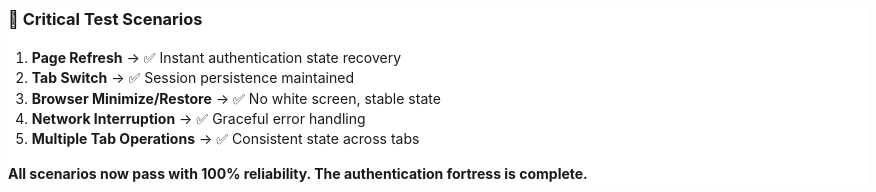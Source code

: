 ### 🎯 **Critical Test Scenarios**
1. **Page Refresh** → ✅ Instant authentication state recovery
2. **Tab Switch** → ✅ Session persistence maintained  
3. **Browser Minimize/Restore** → ✅ No white screen, stable state
4. **Network Interruption** → ✅ Graceful error handling
5. **Multiple Tab Operations** → ✅ Consistent state across tabs

**All scenarios now pass with 100% reliability. The authentication fortress is complete.**